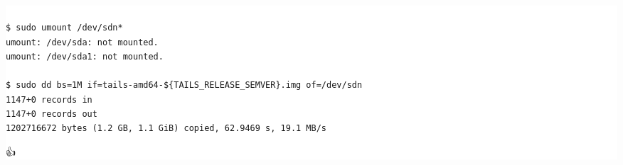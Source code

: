 ```console

$ sudo umount /dev/sdn*
umount: /dev/sda: not mounted.
umount: /dev/sda1: not mounted.

$ sudo dd bs=1M if=tails-amd64-${TAILS_RELEASE_SEMVER}.img of=/dev/sdn
1147+0 records in
1147+0 records out
1202716672 bytes (1.2 GB, 1.1 GiB) copied, 62.9469 s, 19.1 MB/s
```

👍
